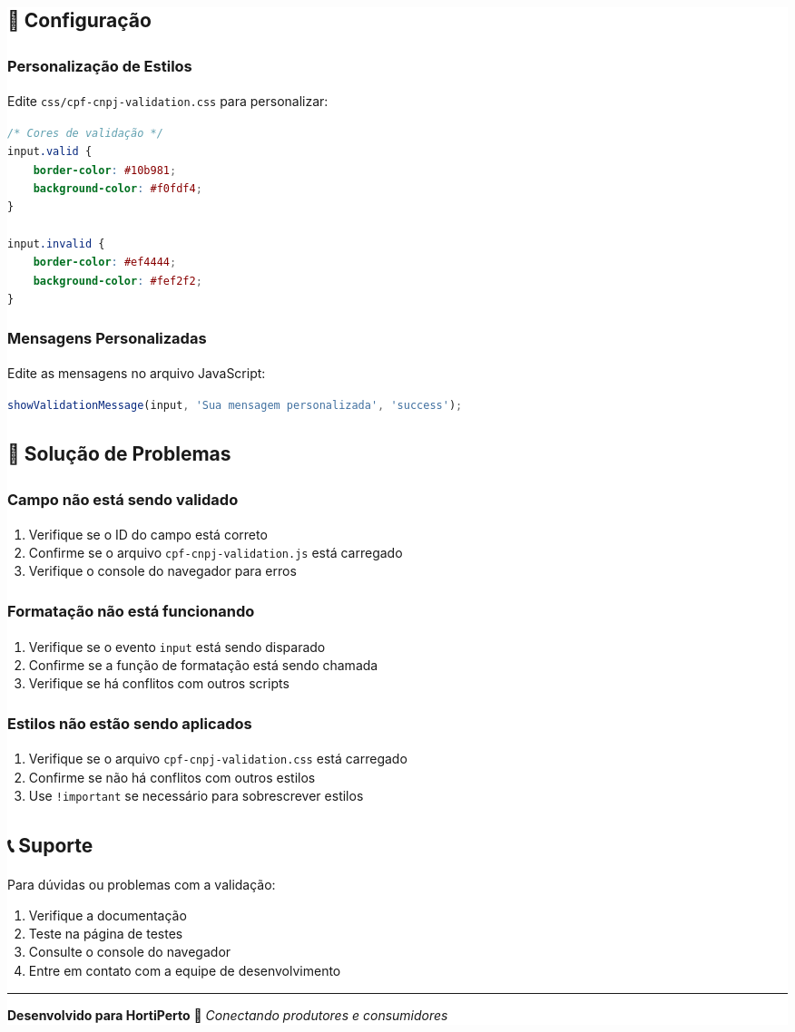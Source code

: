 ## 🔧 Configuração

### Personalização de Estilos
Edite `css/cpf-cnpj-validation.css` para personalizar:

```css
/* Cores de validação */
input.valid {
    border-color: #10b981;
    background-color: #f0fdf4;
}

input.invalid {
    border-color: #ef4444;
    background-color: #fef2f2;
}
```

### Mensagens Personalizadas
Edite as mensagens no arquivo JavaScript:

```javascript
showValidationMessage(input, 'Sua mensagem personalizada', 'success');
```

## 🐛 Solução de Problemas

### Campo não está sendo validado
1. Verifique se o ID do campo está correto
2. Confirme se o arquivo `cpf-cnpj-validation.js` está carregado
3. Verifique o console do navegador para erros

### Formatação não está funcionando
1. Verifique se o evento `input` está sendo disparado
2. Confirme se a função de formatação está sendo chamada
3. Verifique se há conflitos com outros scripts

### Estilos não estão sendo aplicados
1. Verifique se o arquivo `cpf-cnpj-validation.css` está carregado
2. Confirme se não há conflitos com outros estilos
3. Use `!important` se necessário para sobrescrever estilos

## 📞 Suporte

Para dúvidas ou problemas com a validação:

1. Verifique a documentação
2. Teste na página de testes
3. Consulte o console do navegador
4. Entre em contato com a equipe de desenvolvimento

---

**Desenvolvido para HortiPerto** 🌱
*Conectando produtores e consumidores* 